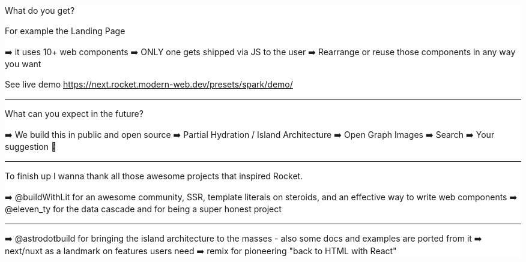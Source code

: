 What do you get?

For example the Landing Page

➡️ it uses 10+ web components
➡️ ONLY one gets shipped via JS to the user
➡️ Rearrange or reuse those components in any way you want

See live demo
https://next.rocket.modern-web.dev/presets/spark/demo/

---

What can you expect in the future?

➡️ We build this in public and open source
➡️ Partial Hydration / Island Architecture
➡️ Open Graph Images
➡️ Search
➡️ Your suggestion 🤗

---

To finish up I wanna thank all those awesome projects that inspired Rocket.

➡️ @buildWithLit for an awesome community, SSR, template literals on steroids, and an effective way to write web components
➡️ @eleven_ty for the data cascade and for being a super honest project

---

➡️ @astrodotbuild for bringing the island architecture to the masses - also some docs and examples are ported from it
➡️ next/nuxt as a landmark on features users need
➡️ remix for pioneering "back to HTML with React"
